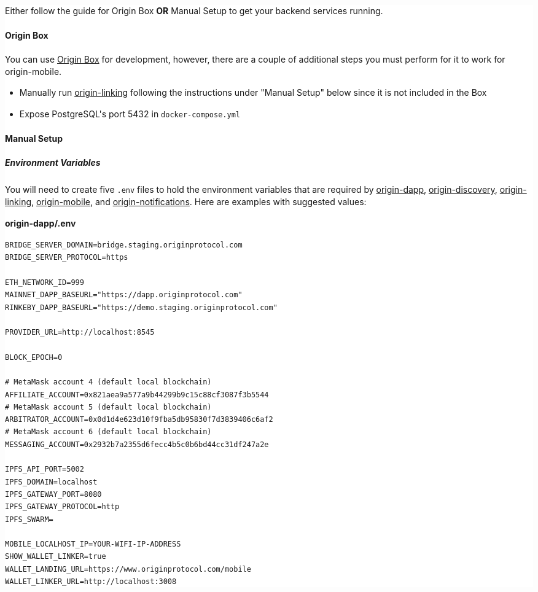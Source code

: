 Either follow the guide for Origin Box **OR** Manual Setup to get your backend services running.

#### Origin Box

You can use [Origin Box](https://github.com/OriginProtocol/origin/blob/master/DEVELOPMENT.md) for development, however, there are a couple of additional steps you must perform for it to work for origin-mobile.

- Manually run [origin-linking](#Startup) following the instructions under "Manual Setup" below since it is not included in the Box

- Expose PostgreSQL's port 5432 in `docker-compose.yml`

#### Manual Setup

##### Environment Variables

You will need to create five `.env` files to hold the environment variables that are required by [origin-dapp](https://github.com/OriginProtocol/origin/tree/master/origin-dapp), [origin-discovery](https://github.com/OriginProtocol/origin/tree/master/origin-discovery), [origin-linking](https://github.com/OriginProtocol/origin/tree/master/origin-linking), [origin-mobile](https://github.com/OriginProtocol/origin/tree/master/origin-mobile), and [origin-notifications](https://github.com/OriginProtocol/origin/tree/master/origin-notifications). Here are examples with suggested values:

**origin-dapp/.env**
```
BRIDGE_SERVER_DOMAIN=bridge.staging.originprotocol.com
BRIDGE_SERVER_PROTOCOL=https

ETH_NETWORK_ID=999
MAINNET_DAPP_BASEURL="https://dapp.originprotocol.com"
RINKEBY_DAPP_BASEURL="https://demo.staging.originprotocol.com"

PROVIDER_URL=http://localhost:8545

BLOCK_EPOCH=0

# MetaMask account 4 (default local blockchain)
AFFILIATE_ACCOUNT=0x821aea9a577a9b44299b9c15c88cf3087f3b5544
# MetaMask account 5 (default local blockchain)
ARBITRATOR_ACCOUNT=0x0d1d4e623d10f9fba5db95830f7d3839406c6af2
# MetaMask account 6 (default local blockchain)
MESSAGING_ACCOUNT=0x2932b7a2355d6fecc4b5c0b6bd44cc31df247a2e

IPFS_API_PORT=5002
IPFS_DOMAIN=localhost
IPFS_GATEWAY_PORT=8080
IPFS_GATEWAY_PROTOCOL=http
IPFS_SWARM=

MOBILE_LOCALHOST_IP=YOUR-WIFI-IP-ADDRESS
SHOW_WALLET_LINKER=true
WALLET_LANDING_URL=https://www.originprotocol.com/mobile
WALLET_LINKER_URL=http://localhost:3008
```
